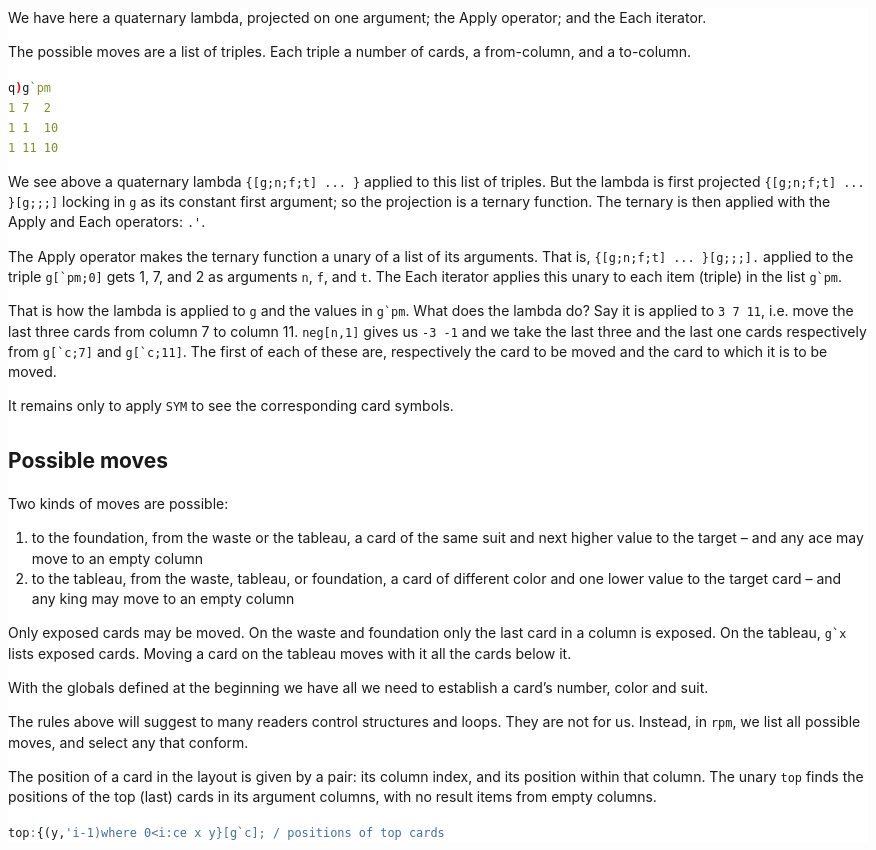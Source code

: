 We have here a quaternary lambda, projected on one argument; the Apply operator; and the Each iterator.

The possible moves are a list of triples. Each triple a number of cards, a from-column, and a to-column.

```q
q)g`pm
1 7  2
1 1  10
1 11 10
```

We see above a quaternary lambda `{[g;n;f;t] ... }` applied to this list of triples. But the lambda is first projected `{[g;n;f;t] ... }[g;;;]` locking in `g` as its constant first argument; so the projection is a ternary function. The ternary is then applied with the Apply and Each operators: `.'`.

The Apply operator makes the ternary function a unary of a list of its arguments. That is, `{[g;n;f;t] ... }[g;;;].` applied to the triple ``g[`pm;0]`` gets 1, 7, and 2 as arguments `n`, `f`, and `t`.  The Each iterator applies this unary to each item (triple) in the list ``g`pm``.

That is how the lambda is applied to `g` and the values in ``g`pm``. What does the lambda do? Say it is applied to `3 7 11`, i.e. move the last three cards from column 7 to column 11. `neg[n,1]` gives us `-3 -1` and we take the last three and the last one cards  respectively from ``g[`c;7]`` and ``g[`c;11]``. The first of each of these are, respectively the card to be moved and the card to which it is to be moved. 

It remains only to apply `SYM` to see the corresponding card symbols.


## Possible moves

Two kinds of moves are possible:

1.  to the foundation, from the waste or the tableau, a card of the same suit and next higher value to the target – and any ace may move to an empty column
2.  to the tableau, from the waste, tableau, or foundation, a card of different color and one lower value to the target card – and any king may move to an empty column

Only exposed cards may be moved. On the waste and foundation only the last card in a column is exposed. On the tableau, ``g`x`` lists exposed cards. Moving a card on the tableau moves with it all the cards below it.

With the globals defined at the beginning we have all we need to establish a card’s number, color and suit.

The rules above will suggest to many readers control structures and loops. They are not for us.
Instead, in `rpm`, we list all possible moves, and select any that conform.

The position of a card in the layout is given by a pair: its column index, and its position within that column. The unary `top` finds the positions of the top (last) cards in its argument columns, with no result items from empty columns.

```q
top:{(y,'i-1)where 0<i:ce x y}[g`c]; / positions of top cards
```
